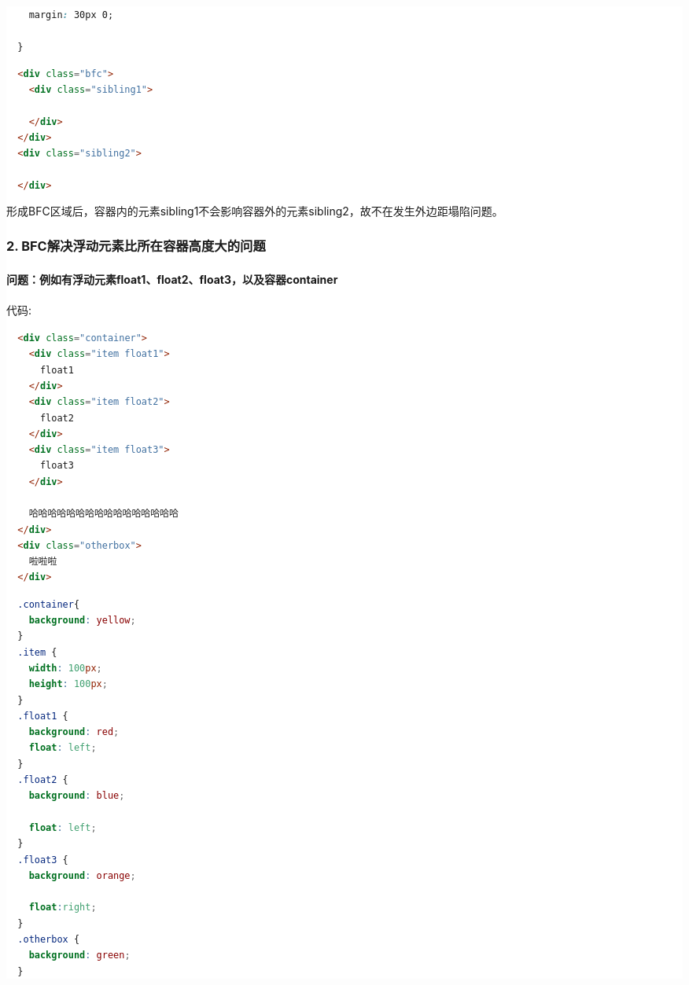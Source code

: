 ```css
    margin: 30px 0;

  }
``` 
```html
  <div class="bfc">
    <div class="sibling1">

    </div>
  </div>
  <div class="sibling2">

  </div>
```
形成BFC区域后，容器内的元素sibling1不会影响容器外的元素sibling2，故不在发生外边距塌陷问题。

### 2. BFC解决浮动元素比所在容器高度大的问题
#### 问题：例如有浮动元素float1、float2、float3，以及容器container
代码:
```html
  <div class="container">
    <div class="item float1">
      float1
    </div>
    <div class="item float2">
      float2
    </div>
    <div class="item float3">
      float3
    </div>

    哈哈哈哈哈哈哈哈哈哈哈哈哈哈哈哈
  </div>
  <div class="otherbox">
    啦啦啦
  </div>
```

```css
  .container{
    background: yellow;
  }
  .item {
    width: 100px;
    height: 100px;
  }
  .float1 {
    background: red;
    float: left;
  }
  .float2 {
    background: blue;

    float: left;
  }
  .float3 {
    background: orange;

    float:right;
  }
  .otherbox {
    background: green;
  }
```